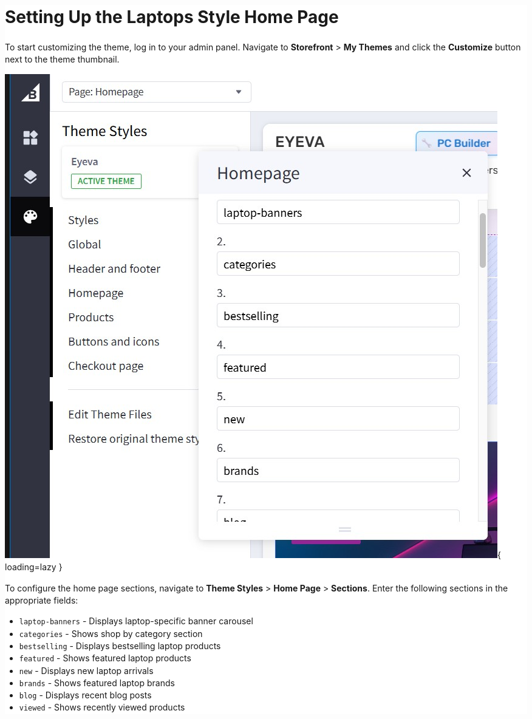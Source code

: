 
# Setting Up the Laptops Style Home Page

To start customizing the theme, log in to your admin panel. Navigate to **Storefront** > **My Themes** and click the **Customize** button next to the theme thumbnail.

![theme-settings-sections-for-laptops](../img/theme-settings-sections-for-laptops.jpg){ loading=lazy }

To configure the home page sections, navigate to **Theme Styles** > **Home Page** > **Sections**. Enter the following sections in the appropriate fields:

- `laptop-banners` - Displays laptop-specific banner carousel
- `categories` - Shows shop by category section
- `bestselling` - Displays bestselling laptop products
- `featured` - Shows featured laptop products
- `new` - Displays new laptop arrivals
- `brands` - Shows featured laptop brands
- `blog` - Displays recent blog posts
- `viewed` - Shows recently viewed products
